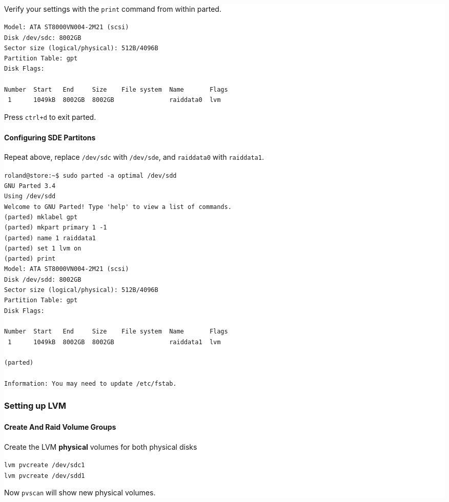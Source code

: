 Verify your settings with the `print` command from within parted.

```output
Model: ATA ST8000VN004-2M21 (scsi)
Disk /dev/sdc: 8002GB
Sector size (logical/physical): 512B/4096B
Partition Table: gpt
Disk Flags:

Number  Start   End     Size    File system  Name       Flags
 1      1049kB  8002GB  8002GB               raiddata0  lvm
```

Press `ctrl+d` to exit parted.

#### Configuring SDE Partitons

Repeat above, replace `/dev/sdc` with `/dev/sde`, and `raiddata0` with `raiddata1`.

```none
roland@store:~$ sudo parted -a optimal /dev/sdd
GNU Parted 3.4
Using /dev/sdd
Welcome to GNU Parted! Type 'help' to view a list of commands.
(parted) mklabel gpt
(parted) mkpart primary 1 -1
(parted) name 1 raiddata1
(parted) set 1 lvm on
(parted) print
Model: ATA ST8000VN004-2M21 (scsi)
Disk /dev/sdd: 8002GB
Sector size (logical/physical): 512B/4096B
Partition Table: gpt
Disk Flags:

Number  Start   End     Size    File system  Name       Flags
 1      1049kB  8002GB  8002GB               raiddata1  lvm

(parted)

Information: You may need to update /etc/fstab.
```

### Setting up LVM

#### Create And Raid Volume Groups

Create the LVM **physical** volumes for both physical disks

```none
lvm pvcreate /dev/sdc1
lvm pvcreate /dev/sdd1
```

Now `pvscan` will show new physical volumes.
